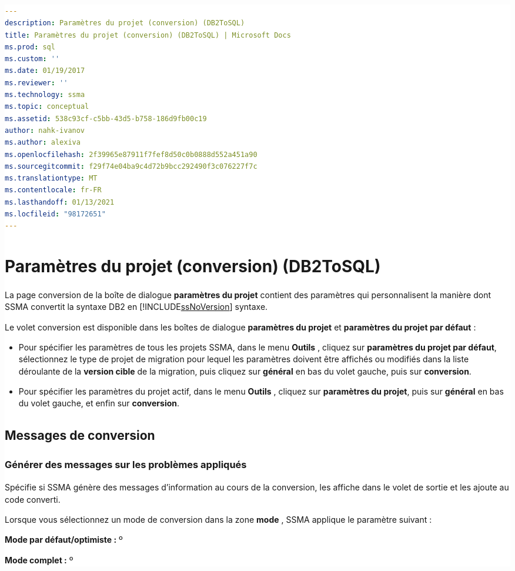 ```yaml
---
description: Paramètres du projet (conversion) (DB2ToSQL)
title: Paramètres du projet (conversion) (DB2ToSQL) | Microsoft Docs
ms.prod: sql
ms.custom: ''
ms.date: 01/19/2017
ms.reviewer: ''
ms.technology: ssma
ms.topic: conceptual
ms.assetid: 538c93cf-c5bb-43d5-b758-186d9fb00c19
author: nahk-ivanov
ms.author: alexiva
ms.openlocfilehash: 2f39965e87911f7fef8d50c0b0888d552a451a90
ms.sourcegitcommit: f29f74e04ba9c4d72b9bcc292490f3c076227f7c
ms.translationtype: MT
ms.contentlocale: fr-FR
ms.lasthandoff: 01/13/2021
ms.locfileid: "98172651"
---
```

# <a name="project-settings-conversion-db2tosql"></a>Paramètres du projet (conversion) (DB2ToSQL)
La page conversion de la boîte de dialogue **paramètres du projet** contient des paramètres qui personnalisent la manière dont SSMA convertit la syntaxe DB2 en [!INCLUDE[ssNoVersion](../../includes/ssnoversion-md.md)] syntaxe.  
  
Le volet conversion est disponible dans les boîtes de dialogue **paramètres du projet** et **paramètres du projet par défaut** :  
  
-   Pour spécifier les paramètres de tous les projets SSMA, dans le menu **Outils** , cliquez sur **paramètres du projet par défaut**, sélectionnez le type de projet de migration pour lequel les paramètres doivent être affichés ou modifiés dans la liste déroulante de la **version cible** de la migration, puis cliquez sur **général** en bas du volet gauche, puis sur **conversion**.  
  
-   Pour spécifier les paramètres du projet actif, dans le menu **Outils** , cliquez sur **paramètres du projet**, puis sur **général** en bas du volet gauche, et enfin sur **conversion**.  
  
## <a name="conversion-messages"></a>Messages de conversion  
  
### <a name="generate-messages-about-issues-applied"></a>Générer des messages sur les problèmes appliqués  
Spécifie si SSMA génère des messages d’information au cours de la conversion, les affiche dans le volet de sortie et les ajoute au code converti.  
  
Lorsque vous sélectionnez un mode de conversion dans la zone **mode** , SSMA applique le paramètre suivant :  
  
**Mode par défaut/optimiste :** º  
  
**Mode complet :** º  
  
